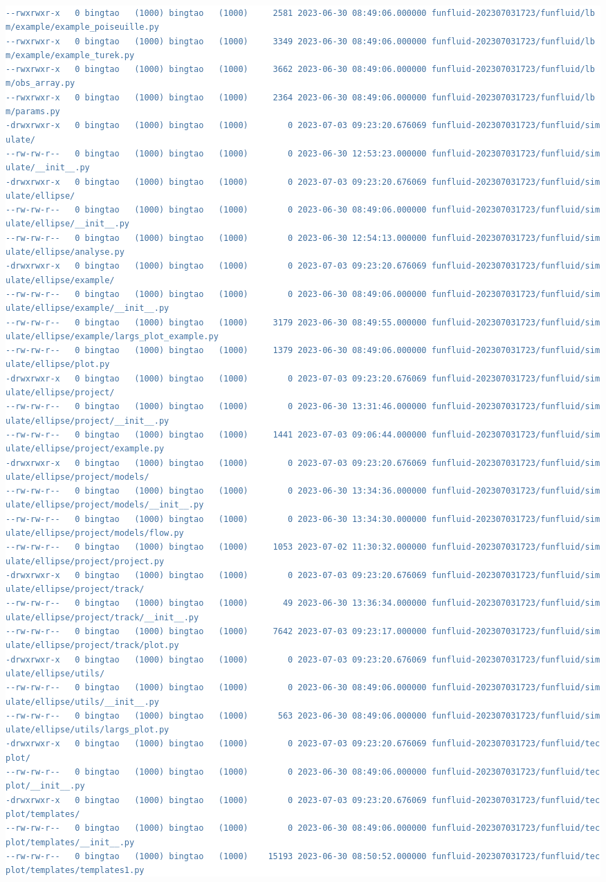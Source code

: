 ```diff
--rwxrwxr-x   0 bingtao   (1000) bingtao   (1000)     2581 2023-06-30 08:49:06.000000 funfluid-202307031723/funfluid/lbm/example/example_poiseuille.py
--rwxrwxr-x   0 bingtao   (1000) bingtao   (1000)     3349 2023-06-30 08:49:06.000000 funfluid-202307031723/funfluid/lbm/example/example_turek.py
--rwxrwxr-x   0 bingtao   (1000) bingtao   (1000)     3662 2023-06-30 08:49:06.000000 funfluid-202307031723/funfluid/lbm/obs_array.py
--rwxrwxr-x   0 bingtao   (1000) bingtao   (1000)     2364 2023-06-30 08:49:06.000000 funfluid-202307031723/funfluid/lbm/params.py
-drwxrwxr-x   0 bingtao   (1000) bingtao   (1000)        0 2023-07-03 09:23:20.676069 funfluid-202307031723/funfluid/simulate/
--rw-rw-r--   0 bingtao   (1000) bingtao   (1000)        0 2023-06-30 12:53:23.000000 funfluid-202307031723/funfluid/simulate/__init__.py
-drwxrwxr-x   0 bingtao   (1000) bingtao   (1000)        0 2023-07-03 09:23:20.676069 funfluid-202307031723/funfluid/simulate/ellipse/
--rw-rw-r--   0 bingtao   (1000) bingtao   (1000)        0 2023-06-30 08:49:06.000000 funfluid-202307031723/funfluid/simulate/ellipse/__init__.py
--rw-rw-r--   0 bingtao   (1000) bingtao   (1000)        0 2023-06-30 12:54:13.000000 funfluid-202307031723/funfluid/simulate/ellipse/analyse.py
-drwxrwxr-x   0 bingtao   (1000) bingtao   (1000)        0 2023-07-03 09:23:20.676069 funfluid-202307031723/funfluid/simulate/ellipse/example/
--rw-rw-r--   0 bingtao   (1000) bingtao   (1000)        0 2023-06-30 08:49:06.000000 funfluid-202307031723/funfluid/simulate/ellipse/example/__init__.py
--rw-rw-r--   0 bingtao   (1000) bingtao   (1000)     3179 2023-06-30 08:49:55.000000 funfluid-202307031723/funfluid/simulate/ellipse/example/largs_plot_example.py
--rw-rw-r--   0 bingtao   (1000) bingtao   (1000)     1379 2023-06-30 08:49:06.000000 funfluid-202307031723/funfluid/simulate/ellipse/plot.py
-drwxrwxr-x   0 bingtao   (1000) bingtao   (1000)        0 2023-07-03 09:23:20.676069 funfluid-202307031723/funfluid/simulate/ellipse/project/
--rw-rw-r--   0 bingtao   (1000) bingtao   (1000)        0 2023-06-30 13:31:46.000000 funfluid-202307031723/funfluid/simulate/ellipse/project/__init__.py
--rw-rw-r--   0 bingtao   (1000) bingtao   (1000)     1441 2023-07-03 09:06:44.000000 funfluid-202307031723/funfluid/simulate/ellipse/project/example.py
-drwxrwxr-x   0 bingtao   (1000) bingtao   (1000)        0 2023-07-03 09:23:20.676069 funfluid-202307031723/funfluid/simulate/ellipse/project/models/
--rw-rw-r--   0 bingtao   (1000) bingtao   (1000)        0 2023-06-30 13:34:36.000000 funfluid-202307031723/funfluid/simulate/ellipse/project/models/__init__.py
--rw-rw-r--   0 bingtao   (1000) bingtao   (1000)        0 2023-06-30 13:34:30.000000 funfluid-202307031723/funfluid/simulate/ellipse/project/models/flow.py
--rw-rw-r--   0 bingtao   (1000) bingtao   (1000)     1053 2023-07-02 11:30:32.000000 funfluid-202307031723/funfluid/simulate/ellipse/project/project.py
-drwxrwxr-x   0 bingtao   (1000) bingtao   (1000)        0 2023-07-03 09:23:20.676069 funfluid-202307031723/funfluid/simulate/ellipse/project/track/
--rw-rw-r--   0 bingtao   (1000) bingtao   (1000)       49 2023-06-30 13:36:34.000000 funfluid-202307031723/funfluid/simulate/ellipse/project/track/__init__.py
--rw-rw-r--   0 bingtao   (1000) bingtao   (1000)     7642 2023-07-03 09:23:17.000000 funfluid-202307031723/funfluid/simulate/ellipse/project/track/plot.py
-drwxrwxr-x   0 bingtao   (1000) bingtao   (1000)        0 2023-07-03 09:23:20.676069 funfluid-202307031723/funfluid/simulate/ellipse/utils/
--rw-rw-r--   0 bingtao   (1000) bingtao   (1000)        0 2023-06-30 08:49:06.000000 funfluid-202307031723/funfluid/simulate/ellipse/utils/__init__.py
--rw-rw-r--   0 bingtao   (1000) bingtao   (1000)      563 2023-06-30 08:49:06.000000 funfluid-202307031723/funfluid/simulate/ellipse/utils/largs_plot.py
-drwxrwxr-x   0 bingtao   (1000) bingtao   (1000)        0 2023-07-03 09:23:20.676069 funfluid-202307031723/funfluid/tecplot/
--rw-rw-r--   0 bingtao   (1000) bingtao   (1000)        0 2023-06-30 08:49:06.000000 funfluid-202307031723/funfluid/tecplot/__init__.py
-drwxrwxr-x   0 bingtao   (1000) bingtao   (1000)        0 2023-07-03 09:23:20.676069 funfluid-202307031723/funfluid/tecplot/templates/
--rw-rw-r--   0 bingtao   (1000) bingtao   (1000)        0 2023-06-30 08:49:06.000000 funfluid-202307031723/funfluid/tecplot/templates/__init__.py
--rw-rw-r--   0 bingtao   (1000) bingtao   (1000)    15193 2023-06-30 08:50:52.000000 funfluid-202307031723/funfluid/tecplot/templates/templates1.py
```